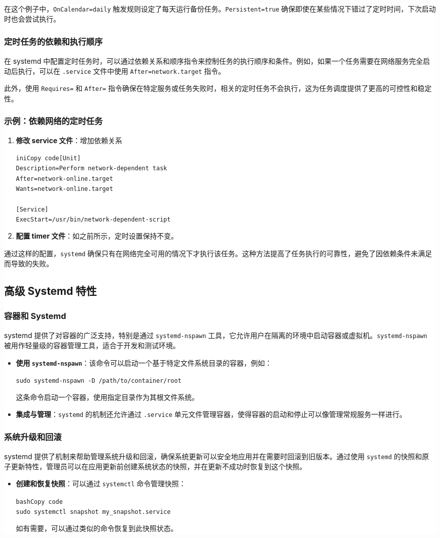 在这个例子中，`OnCalendar=daily` 触发规则设定了每天运行备份任务。`Persistent=true` 确保即使在某些情况下错过了定时时间，下次启动时也会尝试执行。

### 定时任务的依赖和执行顺序

在 systemd 中配置定时任务时，可以通过依赖关系和顺序指令来控制任务的执行顺序和条件。例如，如果一个任务需要在网络服务完全启动后执行，可以在 `.service` 文件中使用 `After=network.target` 指令。

此外，使用 `Requires=` 和 `After=` 指令确保在特定服务或任务失败时，相关的定时任务不会执行，这为任务调度提供了更高的可控性和稳定性。

### 示例：依赖网络的定时任务

1. **修改 service 文件**：增加依赖关系

   ```
   iniCopy code[Unit]
   Description=Perform network-dependent task
   After=network-online.target
   Wants=network-online.target
   
   [Service]
   ExecStart=/usr/bin/network-dependent-script
   ```

2. **配置 timer 文件**：如之前所示，定时设置保持不变。

通过这样的配置，`systemd` 确保只有在网络完全可用的情况下才执行该任务。这种方法提高了任务执行的可靠性，避免了因依赖条件未满足而导致的失败。

## 高级 Systemd 特性

### 容器和 Systemd

systemd 提供了对容器的广泛支持，特别是通过 `systemd-nspawn` 工具，它允许用户在隔离的环境中启动容器或虚拟机。`systemd-nspawn` 被用作轻量级的容器管理工具，适合于开发和测试环境。

- **使用 `systemd-nspawn`**：该命令可以启动一个基于特定文件系统目录的容器，例如：

  ```shell
  sudo systemd-nspawn -D /path/to/container/root
  ```

  这条命令启动一个容器，使用指定目录作为其根文件系统。

- **集成与管理**：`systemd` 的机制还允许通过 `.service` 单元文件管理容器，使得容器的启动和停止可以像管理常规服务一样进行。

### 系统升级和回滚

systemd 提供了机制来帮助管理系统升级和回滚，确保系统更新可以安全地应用并在需要时回滚到旧版本。通过使用 `systemd` 的快照和原子更新特性，管理员可以在应用更新前创建系统状态的快照，并在更新不成功时恢复到这个快照。

- **创建和恢复快照**：可以通过 `systemctl` 命令管理快照：

  ```
  bashCopy code
  sudo systemctl snapshot my_snapshot.service
  ```

  如有需要，可以通过类似的命令恢复到此快照状态。
